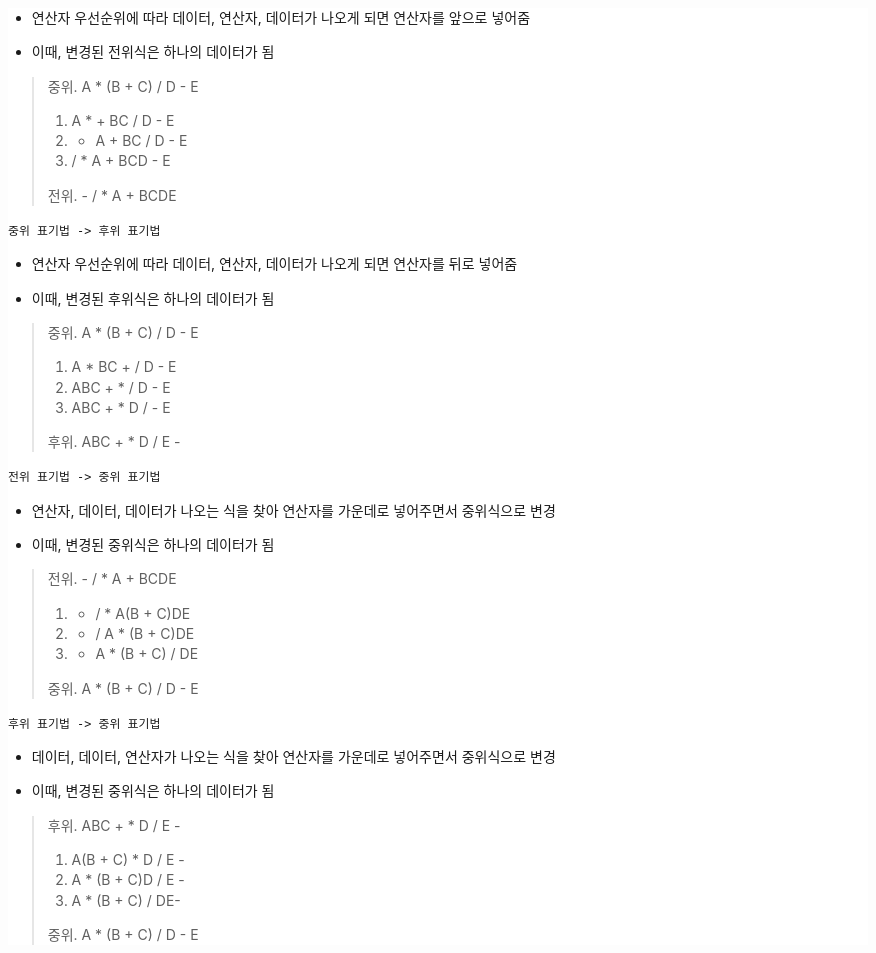 - 연산자 우선순위에 따라 데이터, 연산자, 데이터가 나오게 되면 연산자를 앞으로 넣어줌

- 이때, 변경된 전위식은 하나의 데이터가 됨

> 
>
> 중위. A * (B + C) / D - E
> 1. A * + BC / D - E
> 2. * A + BC / D - E
> 3. / * A + BCD - E  
> 
> 전위. - / * A + BCDE
> 

`중위 표기법 -> 후위 표기법`

- 연산자 우선순위에 따라 데이터, 연산자, 데이터가 나오게 되면 연산자를 뒤로 넣어줌

- 이때, 변경된 후위식은 하나의 데이터가 됨

> 
>
> 중위. A * (B + C) / D - E
> 1. A * BC + / D - E
> 2. ABC + * / D - E
> 3. ABC + * D / - E
>
> 후위. ABC + * D / E -
> 

`전위 표기법 -> 중위 표기법`

- 연산자, 데이터, 데이터가 나오는 식을 찾아 연산자를 가운데로 넣어주면서 중위식으로 변경

- 이때, 변경된 중위식은 하나의 데이터가 됨

> 
> 전위. - / * A + BCDE
> 1. - / * A(B + C)DE
> 2. - / A * (B + C)DE
> 3. - A * (B + C) / DE
>
> 중위. A * (B + C) / D - E
> 

`후위 표기법 -> 중위 표기법`

- 데이터, 데이터, 연산자가 나오는 식을 찾아 연산자를 가운데로 넣어주면서 중위식으로 변경

- 이때, 변경된 중위식은 하나의 데이터가 됨

> 
> 후위. ABC + * D / E -
> 1. A(B + C) * D / E -
> 2. A * (B + C)D / E -
> 3. A * (B + C) / DE-
> 
> 중위. A * (B + C) / D - E
> 
